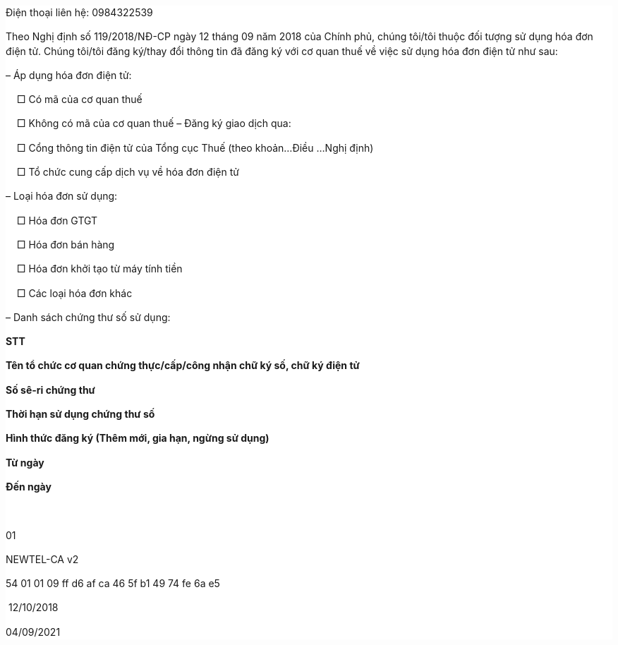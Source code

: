 Điện thoại liên hệ: 0984322539


Theo Nghị định số 119/2018/NĐ-CP ngày 12 tháng 09 năm 2018 của Chính phủ, chúng tôi/tôi thuộc đối tượng sử dụng hóa đơn điện tử. Chúng tôi/tôi đăng ký/thay đổi thông tin đã đăng ký với cơ quan thuế về việc sử dụng hóa đơn điện tử như sau:


 – Áp dụng hóa đơn điện tử:

  

    □ Có mã của cơ quan thuế  

    □ Không có mã của cơ quan thuế
– Đăng ký giao dịch qua:  

     □ Cổng thông tin điện tử của Tổng cục Thuế (theo khoản…Điều …Nghị định)  

    □ Tổ chức cung cấp dịch vụ về hóa đơn điện tử


– Loại hóa đơn sử dụng:  

    □ Hóa đơn GTGT  

    □ Hóa đơn bán hàng  

     □ Hóa đơn khởi tạo từ máy tính tiền  

     □ Các loại hóa đơn khác


 – Danh sách chứng thư số sử dụng:






**STT**

**Tên tổ chức cơ quan chứng thực/cấp/công nhận chữ ký số, chữ ký điện tử**

**Số sê-ri chứng thư**

**Thời hạn sử dụng chứng thư số**

**Hình thức đăng ký (Thêm mới, gia hạn, ngừng sử dụng)**



**Từ ngày**

**Đến ngày**

 



01 

NEWTEL-CA v2

54 01 01 09 ff d6 af ca 46 5f b1 49 74 fe 6a e5

 12/10/2018

04/09/2021 
